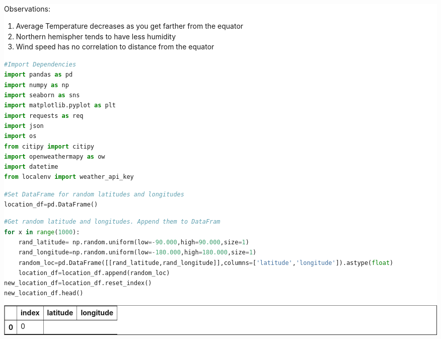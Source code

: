 
Observations:
1) Average Temperature decreases as you get farther from the equator
2) Northern hemispher tends to have less humidity
3) Wind speed has no correlation to distance from the equator


```python
#Import Dependencies
import pandas as pd
import numpy as np
import seaborn as sns
import matplotlib.pyplot as plt
import requests as req
import json
import os
from citipy import citipy
import openweathermapy as ow
import datetime
from localenv import weather_api_key
```


```python
#Set DataFrame for random latitudes and longitudes
location_df=pd.DataFrame()
```


```python
#Get random latitude and longitudes. Append them to DataFram
for x in range(1000):
    rand_latitude= np.random.uniform(low=-90.000,high=90.000,size=1)
    rand_longitude=np.random.uniform(low=-180.000,high=180.000,size=1)
    random_loc=pd.DataFrame([[rand_latitude,rand_longitude]],columns=['latitude','longitude']).astype(float)
    location_df=location_df.append(random_loc)
new_location_df=location_df.reset_index()
new_location_df.head()
```




<div>
<style scoped>
    .dataframe tbody tr th:only-of-type {
        vertical-align: middle;
    }

    .dataframe tbody tr th {
        vertical-align: top;
    }

    .dataframe thead th {
        text-align: right;
    }
</style>
<table border="1" class="dataframe">
  <thead>
    <tr style="text-align: right;">
      <th></th>
      <th>index</th>
      <th>latitude</th>
      <th>longitude</th>
    </tr>
  </thead>
  <tbody>
    <tr>
      <th>0</th>
      <td>0</td>